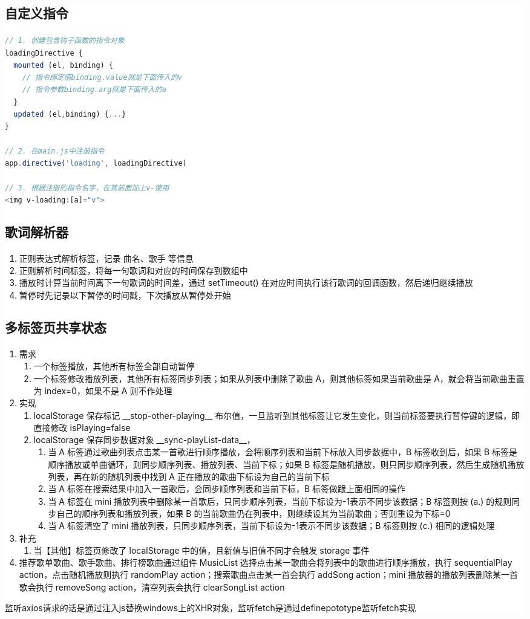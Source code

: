 ## 自定义指令

```js
// 1. 创建包含钩子函数的指令对象
loadingDirective {
  mounted (el, binding) {
    // 指令绑定值binding.value就是下面传入的v
    // 指令参数binding.arg就是下面传入的a
  }
  updated (el,binding) {...}
}

// 2. 在main.js中注册指令
app.directive('loading', loadingDirective)

// 3. 根据注册的指令名字，在其前面加上v-使用
<img v-loading:[a]="v">
```

## 歌词解析器

1. 正则表达式解析标签，记录 曲名、歌手 等信息
2. 正则解析时间标签，将每一句歌词和对应的时间保存到数组中
3. 播放时计算当前时间离下一句歌词的时间差，通过 setTimeout() 在对应时间执行该行歌词的回调函数，然后递归继续播放
4. 暂停时先记录以下暂停的时间戳，下次播放从暂停处开始

## 多标签页共享状态

1. 需求
   1. 一个标签播放，其他所有标签全部自动暂停
   2. 一个标签修改播放列表，其他所有标签同步列表；如果从列表中删除了歌曲 A，则其他标签如果当前歌曲是 A，就会将当前歌曲重置为 index=0，如果不是 A 则不作处理
2. 实现
   1. localStorage 保存标记 \_\_stop-other-playing\_\_ 布尔值，一旦监听到其他标签让它发生变化，则当前标签要执行暂停键的逻辑，即直接修改 isPlaying=false
   2. localStorage 保存同步数据对象 \_\_sync-playList-data\_\_，
      1. 当 A 标签通过歌曲列表点击某一首歌进行顺序播放，会将顺序列表和当前下标放入同步数据中，B 标签收到后，如果 B 标签是顺序播放或单曲循环，则同步顺序列表、播放列表、当前下标；如果 B 标签是随机播放，则只同步顺序列表，然后生成随机播放列表，再在新的随机列表中找到 A 正在播放的歌曲下标设为自己的当前下标
      2. 当 A 标签在搜索结果中加入一首歌后，会同步顺序列表和当前下标，B 标签做跟上面相同的操作
      3. 当 A 标签在 mini 播放列表中删除某一首歌后，只同步顺序列表，当前下标设为-1表示不同步该数据；B 标签则按 (a.) 的规则同步自己的顺序列表和播放列表，如果 B 的当前歌曲仍在列表中，则继续设其为当前歌曲；否则重设为下标=0
      4. 当 A 标签清空了 mini 播放列表，只同步顺序列表，当前下标设为-1表示不同步该数据；B 标签则按 (c.) 相同的逻辑处理
3. 补充
   1. 当【其他】标签页修改了 localStorage 中的值，且新值与旧值不同才会触发 storage 事件 
4. 推荐歌单歌曲、歌手歌曲、排行榜歌曲通过组件 MusicList 选择点击某一歌曲会将列表中的歌曲进行顺序播放，执行 sequentialPlay action，点击随机播放则执行 randomPlay action；搜索歌曲点击某一首会执行 addSong action；mini 播放器的播放列表删除某一首歌会执行 removeSong action，清空列表会执行 clearSongList action

监听axios请求的话是通过注入js替换windows上的XHR对象，监听fetch是通过definepototype监听fetch实现


